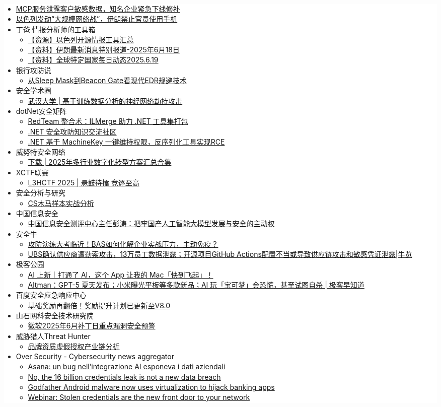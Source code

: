   - [MCP服务泄露客户敏感数据，知名企业紧急下线修补](https://mp.weixin.qq.com/s?__biz=MzI4NDY2MDMwMw==&mid=2247514546&idx=1&sn=9e475c8d0292ac7001b0d6491e030db9)
  - [以色列发动“大规模网络战”，伊朗禁止官员使用手机](https://mp.weixin.qq.com/s?__biz=MzI4NDY2MDMwMw==&mid=2247514546&idx=2&sn=e29765ffe7a557b17a9486a78d3df9c4)
- 丁爸 情报分析师的工具箱
  - [【资源】以色列开源情报工具汇总](https://mp.weixin.qq.com/s?__biz=MzI2MTE0NTE3Mw==&mid=2651150737&idx=1&sn=c1479bb55b4448af5021fc2470362588)
  - [【资料】伊朗最新消息特别报道-2025年6月18日](https://mp.weixin.qq.com/s?__biz=MzI2MTE0NTE3Mw==&mid=2651150737&idx=2&sn=51047b9c28412cfc3b6fee79ca3275ac)
  - [【资料】全球特定国家每日动态2025.6.19](https://mp.weixin.qq.com/s?__biz=MzI2MTE0NTE3Mw==&mid=2651150737&idx=3&sn=984655bd8affebd8bdcab4c048c2bffa)
- 银行攻防说
  - [从Sleep Mask到Beacon Gate看现代EDR规避技术](https://mp.weixin.qq.com/s?__biz=MzI5NTQ5MTAzMA==&mid=2247484459&idx=1&sn=2790426a173375e6c91ec622b6e5dbe0)
- 安全学术圈
  - [武汉大学 | 基于训练数据分析的神经网络劫持攻击](https://mp.weixin.qq.com/s?__biz=MzU5MTM5MTQ2MA==&mid=2247492612&idx=1&sn=ed9b69231ff18a26018dc0e9984bbcca)
- dotNet安全矩阵
  - [RedTeam 整合术：ILMerge 助力 .NET 工具集打包](https://mp.weixin.qq.com/s?__biz=MzUyOTc3NTQ5MA==&mid=2247499911&idx=1&sn=bb9f7b8f801207acca2bcb824ad5287d)
  - [.NET 安全攻防知识交流社区](https://mp.weixin.qq.com/s?__biz=MzUyOTc3NTQ5MA==&mid=2247499911&idx=2&sn=1c284f95768fbbbaebd026ff05f4e1bc)
  - [.NET 基于 MachineKey 一键维持权限，反序列化工具实现RCE](https://mp.weixin.qq.com/s?__biz=MzUyOTc3NTQ5MA==&mid=2247499911&idx=3&sn=f75d5f4ae14d450acb3ecd640947682c)
- 威努特安全网络
  - [下载 | 2025年多行业数字化转型方案汇总合集](https://mp.weixin.qq.com/s?__biz=MzAwNTgyODU3NQ==&mid=2651133659&idx=1&sn=875473d2a61e8a28c3ebcc8815073471)
- XCTF联赛
  - [L3HCTF 2025 | 悬鼓待擂 竞逐至高](https://mp.weixin.qq.com/s?__biz=MjM5NDU3MjExNw==&mid=2247515657&idx=1&sn=fe788af0ee73ace852df737fa4173f3a)
- 安全分析与研究
  - [CS木马样本实战分析](https://mp.weixin.qq.com/s?__biz=MzA4ODEyODA3MQ==&mid=2247492419&idx=1&sn=a7baf6184d3f2fa4f5479850e6e74ebd)
- 中国信息安全
  - [中国信息安全测评中心主任彭涛：把牢国产人工智能大模型发展与安全的主动权](https://mp.weixin.qq.com/s?__biz=MzA5MzE5MDAzOA==&mid=2664244404&idx=1&sn=7235d3b47e83bf2ae0716974cb78a698)
- 安全牛
  - [攻防演练大考临近！BAS如何化解企业实战压力，主动免疫？](https://mp.weixin.qq.com/s?__biz=MjM5Njc3NjM4MA==&mid=2651137249&idx=1&sn=3bf25b287aa12c3ced74116fbe47707b)
  - [UBS确认供应商遭勒索攻击，13万员工数据泄露；开源项目GitHub Actions配置不当或导致供应链攻击和敏感凭证泄露|牛览](https://mp.weixin.qq.com/s?__biz=MjM5Njc3NjM4MA==&mid=2651137249&idx=2&sn=986e7976ecfdd1292d17eb2390647d04)
- 极客公园
  - [AI 上新｜打通了 AI，这个 App 让我的 Mac「快到飞起」！](https://mp.weixin.qq.com/s?__biz=MTMwNDMwODQ0MQ==&mid=2653081423&idx=1&sn=5faf8a880c715364436d296138349a5b)
  - [Altman：GPT-5 夏天发布；小米曝光平板等多款新品；AI 玩「宝可梦」会恐慌，甚至试图自杀 | 极客早知道](https://mp.weixin.qq.com/s?__biz=MTMwNDMwODQ0MQ==&mid=2653081400&idx=1&sn=0edfe2b3536864dadf884202f2485fce)
- 百度安全应急响应中心
  - [基础奖励再翻倍！奖励提升计划已更新至V8.0](https://mp.weixin.qq.com/s?__biz=MzA4ODc0MTIwMw==&mid=2652542693&idx=1&sn=ecbfd2676cbb57d0db4450eefbf00d1e)
- 山石网科安全技术研究院
  - [微软2025年6月补丁日重点漏洞安全预警](https://mp.weixin.qq.com/s?__biz=MzUzMDUxNTE1Mw==&mid=2247512487&idx=1&sn=9d79e4b58281b6f0282d45507656343c)
- 威胁猎人Threat Hunter
  - [品牌资质虚假授权产业链分析](https://mp.weixin.qq.com/s?__biz=MzI3NDY3NDUxNg==&mid=2247499565&idx=1&sn=b6977a52142a9b4b584549a2e30d6047)
- Over Security - Cybersecurity news aggregator
  - [Asana: un bug nell’integrazione AI esponeva i dati aziendali](https://www.securityinfo.it/2025/06/19/asana-un-bug-nellintegrazione-ai-espone-i-dati-aziendali-al-rischio/)
  - [No, the 16 billion credentials leak is not a new data breach](https://www.bleepingcomputer.com/news/security/no-the-16-billion-credentials-leak-is-not-a-new-data-breach/)
  - [Godfather Android malware now uses virtualization to hijack banking apps](https://www.bleepingcomputer.com/news/security/godfather-android-malware-now-uses-virtualization-to-hijack-banking-apps/)
  - [Webinar: Stolen credentials are the new front door to your network](https://www.bleepingcomputer.com/news/security/webinar-stolen-credentials-are-the-new-front-door-to-your-network/)